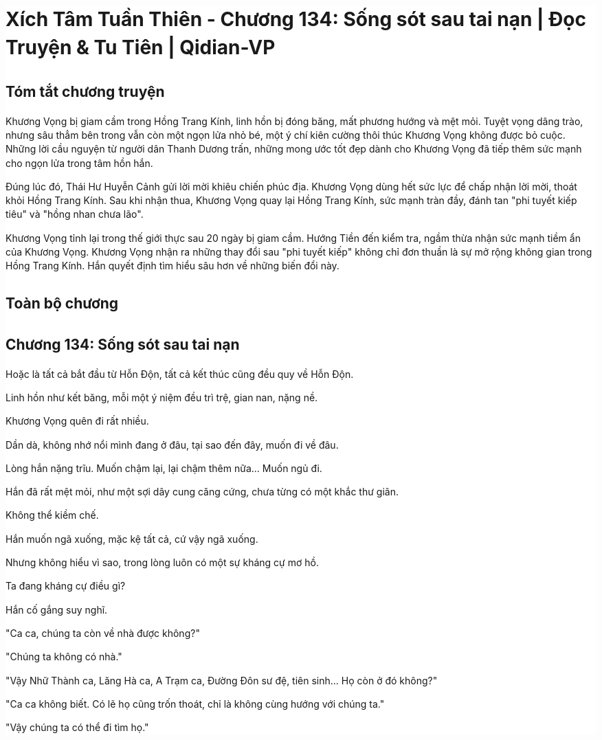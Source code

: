 # Xích Tâm Tuần Thiên - Chương 134: Sống sót sau tai nạn | Đọc Truyện & Tu Tiên | Qidian-VP



## Tóm tắt chương truyện

Khương Vọng bị giam cầm trong Hồng Trang Kính, linh hồn bị đóng băng, mất phương hướng và mệt mỏi. Tuyệt vọng dâng trào, nhưng sâu thẳm bên trong vẫn còn một ngọn lửa nhỏ bé, một ý chí kiên cường thôi thúc Khương Vọng không được bỏ cuộc. Những lời cầu nguyện từ người dân Thanh Dương trấn, những mong ước tốt đẹp dành cho Khương Vọng đã tiếp thêm sức mạnh cho ngọn lửa trong tâm hồn hắn.

Đúng lúc đó, Thái Hư Huyễn Cảnh gửi lời mời khiêu chiến phúc địa. Khương Vọng dùng hết sức lực để chấp nhận lời mời, thoát khỏi Hồng Trang Kính. Sau khi nhận thua, Khương Vọng quay lại Hồng Trang Kính, sức mạnh tràn đầy, đánh tan "phi tuyết kiếp tiêu" và "hồng nhan chưa lão".

Khương Vọng tỉnh lại trong thế giới thực sau 20 ngày bị giam cầm. Hướng Tiền đến kiểm tra, ngầm thừa nhận sức mạnh tiềm ẩn của Khương Vọng. Khương Vọng nhận ra những thay đổi sau "phi tuyết kiếp" không chỉ đơn thuần là sự mở rộng không gian trong Hồng Trang Kính. Hắn quyết định tìm hiểu sâu hơn về những biến đổi này.


## Toàn bộ chương

## Chương 134: Sống sót sau tai nạn

Hoặc là tất cả bắt đầu từ Hỗn Độn, tất cả kết thúc cũng đều quy về Hỗn Độn.

Linh hồn như kết băng, mỗi một ý niệm đều trì trệ, gian nan, nặng nề.

Khương Vọng quên đi rất nhiều.

Dần dà, không nhớ nổi mình đang ở đâu, tại sao đến đây, muốn đi về đâu.

Lòng hắn nặng trĩu. Muốn chậm lại, lại chậm thêm nữa... Muốn ngủ đi.

Hắn đã rất mệt mỏi, như một sợi dây cung căng cứng, chưa từng có một khắc thư giãn.

Không thể kiềm chế.

Hắn muốn ngã xuống, mặc kệ tất cả, cứ vậy ngã xuống.

Nhưng không hiểu vì sao, trong lòng luôn có một sự kháng cự mơ hồ.

Ta đang kháng cự điều gì?

Hắn cố gắng suy nghĩ.

"Ca ca, chúng ta còn về nhà được không?"

"Chúng ta không có nhà."

"Vậy Nhữ Thành ca, Lăng Hà ca, A Trạm ca, Đường Đôn sư đệ, tiên sinh... Họ còn ở đó không?"

"Ca ca không biết. Có lẽ họ cũng trốn thoát, chỉ là không cùng hướng với chúng ta."

"Vậy chúng ta có thể đi tìm họ."
